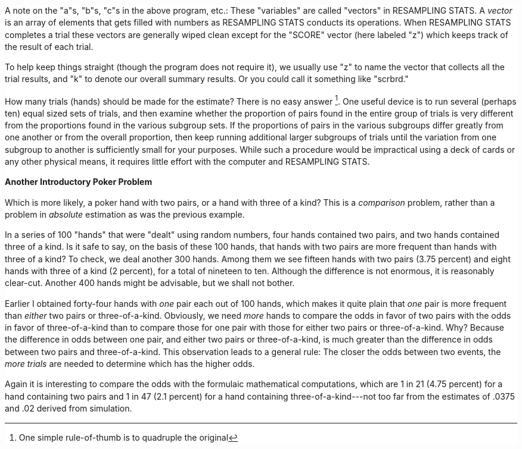 A note on the "a"s, "b"s, "c"s in the above program, etc.: These
"variables" are called "vectors" in RESAMPLING STATS. A *vector* is an
array of elements that gets filled with numbers as RESAMPLING STATS
conducts its operations. When RESAMPLING STATS completes a trial these
vectors are generally wiped clean except for the "SCORE" vector (here
labeled "z") which keeps track of the result of each trial.

To help keep things straight (though the program does not require it),
we usually use "z" to name the vector that collects all the trial
results, and "k" to denote our overall summary results. Or you could
call it something like "scrbrd."

How many trials (hands) should be made for the estimate? There is no
easy answer [^how-many-trials]. One useful device is to run several (perhaps
ten)
equal sized sets of trials, and then examine whether the proportion of
pairs found in the entire group of trials is very different from the
proportions found in the various subgroup sets. If the proportions of
pairs in the various subgroups differ greatly from one another or from
the overall proportion, then keep running additional larger subgroups of
trials until the variation from one subgroup to another is sufficiently
small for your purposes. While such a procedure would be impractical
using a deck of cards or any other physical means, it requires little
effort with the computer and RESAMPLING STATS.

**Another Introductory Poker Problem**

Which is more likely, a poker hand with two pairs, or a hand with three
of a kind? This is a *comparison* problem, rather than a problem in
*absolute* estimation as was the previous example.

In a series of 100 "hands" that were "dealt" using random numbers, four
hands contained two pairs, and two hands contained three of a kind. Is
it safe to say, on the basis of these 100 hands, that hands with two
pairs are more frequent than hands with three of a kind? To check, we
deal another 300 hands. Among them we see fifteen hands with two pairs
(3.75 percent) and eight hands with three of a kind (2 percent), for a
total of nineteen to ten. Although the difference is not enormous, it is
reasonably clear-cut. Another 400 hands might be advisable, but we shall
not bother.

Earlier I obtained forty-four hands with *one* pair each out of 100
hands, which makes it quite plain that *one* pair is more frequent than
*either* two pairs or three-of-a-kind. Obviously, we need *more* hands
to compare the odds in favor of two pairs with the odds in favor of
three-of-a-kind than to compare those for one pair with those for either
two pairs or three-of-a-kind. Why? Because the difference in odds
between one pair, and either two pairs or three-of-a-kind, is much
greater than the difference in odds between two pairs and
three-of-a-kind. This observation leads to a general rule: The closer
the odds between two events, the *more trials* are needed to determine
which has the higher odds.

Again it is interesting to compare the odds with the formulaic
mathematical computations, which are 1 in 21 (4.75 percent) for a hand
containing two pairs and 1 in 47 (2.1 percent) for a hand containing
three-of-a-kind---not too far from the estimates of .0375 and .02
derived from simulation.


[^how-many-trials]: One simple rule-of-thumb is to quadruple the original